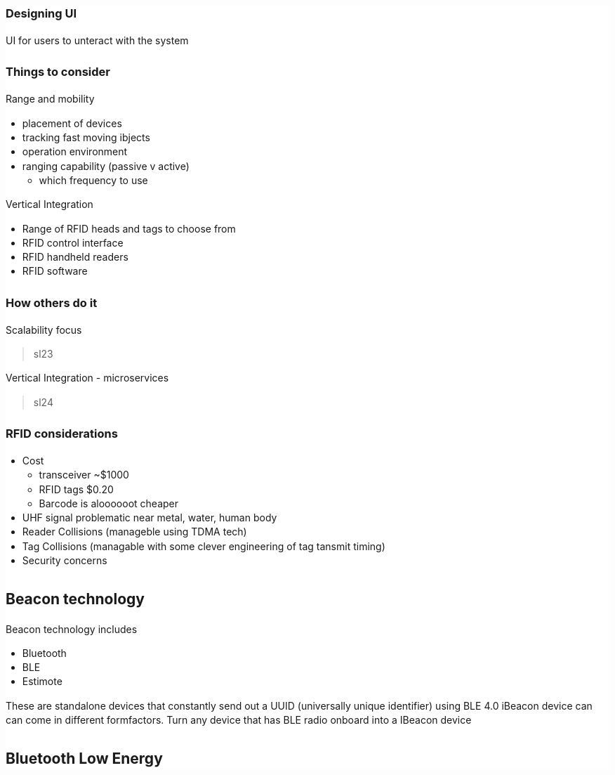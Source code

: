 ### Designing UI

UI for users to unteract with the system

### Things to consider

Range and mobility
- placement of devices
- tracking fast moving ibjects
- operation environment
- ranging capability (passive v active)
  - which frequency to use

Vertical Integration

- Range of RFID heads and tags to choose from
- RFID control interface
- RFID handheld readers
- RFID software

### How others do it

Scalability focus

> sl23

Vertical Integration - microservices

> sl24

### RFID considerations

- Cost
  - transceiver ~$1000
  - RFID tags $0.20
  - Barcode is aloooooot cheaper
- UHF signal problematic near metal, water, human body
- Reader Collisions (manageble using TDMA tech)
- Tag Collisions (managable with some clever engineering of tag tansmit timing)
- Security concerns

## Beacon technology

Beacon technology includes 
- Bluetooth
- BLE
- Estimote

These are standalone devices that constantly send out a UUID (universally unique identifier) using BLE 4.0
iBeacon device can can come in different formfactors.
Turn any device that has BLE radio onboard into a IBeacon device

## Bluetooth Low Energy
